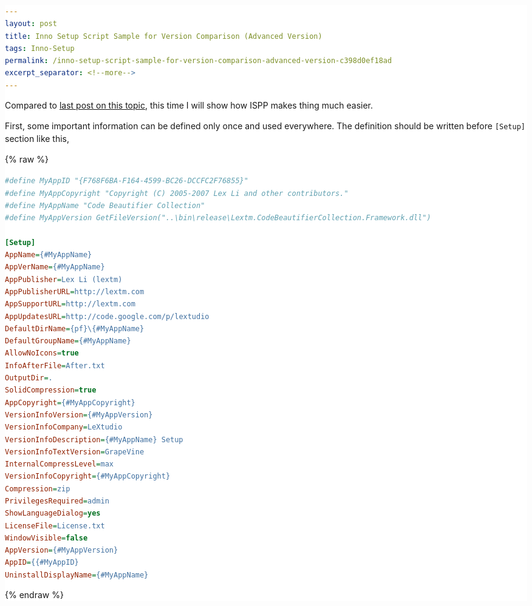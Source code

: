 ```yaml
---
layout: post
title: Inno Setup Script Sample for Version Comparison (Advanced Version)
tags: Inno-Setup
permalink: /inno-setup-script-sample-for-version-comparison-advanced-version-c398d0ef18ad
excerpt_separator: <!--more-->
---
```

Compared to [last post on this topic](https://blog.lextudio.com/inno-setup-script-sample-for-version-comparison-d5ac8f776f1d), this time I will show how ISPP makes thing much easier.


First, some important information can be defined only once and used everywhere. The definition should be written before `[Setup]` section like this,

{% raw %}
``` ini
#define MyAppID "{F768F6BA-F164-4599-BC26-DCCFC2F76855}"
#define MyAppCopyright "Copyright (C) 2005-2007 Lex Li and other contributors."
#define MyAppName "Code Beautifier Collection"
#define MyAppVersion GetFileVersion("..\bin\release\Lextm.CodeBeautifierCollection.Framework.dll")

[Setup]
AppName={#MyAppName}
AppVerName={#MyAppName}
AppPublisher=Lex Li (lextm)
AppPublisherURL=http://lextm.com
AppSupportURL=http://lextm.com
AppUpdatesURL=http://code.google.com/p/lextudio
DefaultDirName={pf}\{#MyAppName}
DefaultGroupName={#MyAppName}
AllowNoIcons=true
InfoAfterFile=After.txt
OutputDir=.
SolidCompression=true
AppCopyright={#MyAppCopyright}
VersionInfoVersion={#MyAppVersion}
VersionInfoCompany=LeXtudio
VersionInfoDescription={#MyAppName} Setup
VersionInfoTextVersion=GrapeVine
InternalCompressLevel=max
VersionInfoCopyright={#MyAppCopyright}
Compression=zip
PrivilegesRequired=admin
ShowLanguageDialog=yes
LicenseFile=License.txt
WindowVisible=false
AppVersion={#MyAppVersion}
AppID={{#MyAppID}
UninstallDisplayName={#MyAppName}
```
{% endraw %}
